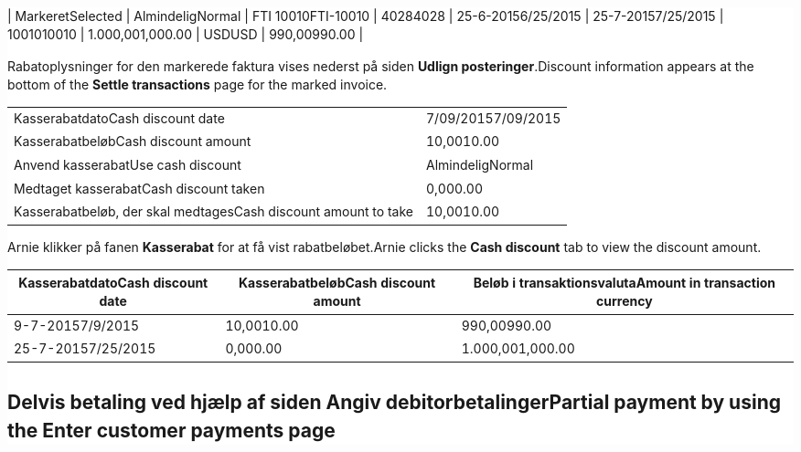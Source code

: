 | <span data-ttu-id="7bb9d-140">Markeret</span><span class="sxs-lookup"><span data-stu-id="7bb9d-140">Selected</span></span> | <span data-ttu-id="7bb9d-141">Almindelig</span><span class="sxs-lookup"><span data-stu-id="7bb9d-141">Normal</span></span>            | <span data-ttu-id="7bb9d-142">FTI 10010</span><span class="sxs-lookup"><span data-stu-id="7bb9d-142">FTI-10010</span></span> | <span data-ttu-id="7bb9d-143">4028</span><span class="sxs-lookup"><span data-stu-id="7bb9d-143">4028</span></span>    | <span data-ttu-id="7bb9d-144">25-6-2015</span><span class="sxs-lookup"><span data-stu-id="7bb9d-144">6/25/2015</span></span> | <span data-ttu-id="7bb9d-145">25-7-2015</span><span class="sxs-lookup"><span data-stu-id="7bb9d-145">7/25/2015</span></span> | <span data-ttu-id="7bb9d-146">10010</span><span class="sxs-lookup"><span data-stu-id="7bb9d-146">10010</span></span>   | <span data-ttu-id="7bb9d-147">1.000,00</span><span class="sxs-lookup"><span data-stu-id="7bb9d-147">1,000.00</span></span>                       | <span data-ttu-id="7bb9d-148">USD</span><span class="sxs-lookup"><span data-stu-id="7bb9d-148">USD</span></span>      | <span data-ttu-id="7bb9d-149">990,00</span><span class="sxs-lookup"><span data-stu-id="7bb9d-149">990.00</span></span>           |

<span data-ttu-id="7bb9d-150">Rabatoplysninger for den markerede faktura vises nederst på siden **Udlign posteringer**.</span><span class="sxs-lookup"><span data-stu-id="7bb9d-150">Discount information appears at the bottom of the **Settle transactions** page for the marked invoice.</span></span>

|                              |           |
|------------------------------|-----------|
| <span data-ttu-id="7bb9d-151">Kasserabatdato</span><span class="sxs-lookup"><span data-stu-id="7bb9d-151">Cash discount date</span></span>           | <span data-ttu-id="7bb9d-152">7/09/2015</span><span class="sxs-lookup"><span data-stu-id="7bb9d-152">7/09/2015</span></span> |
| <span data-ttu-id="7bb9d-153">Kasserabatbeløb</span><span class="sxs-lookup"><span data-stu-id="7bb9d-153">Cash discount amount</span></span>         | <span data-ttu-id="7bb9d-154">10,00</span><span class="sxs-lookup"><span data-stu-id="7bb9d-154">10.00</span></span>     |
| <span data-ttu-id="7bb9d-155">Anvend kasserabat</span><span class="sxs-lookup"><span data-stu-id="7bb9d-155">Use cash discount</span></span>            | <span data-ttu-id="7bb9d-156">Almindelig</span><span class="sxs-lookup"><span data-stu-id="7bb9d-156">Normal</span></span>    |
| <span data-ttu-id="7bb9d-157">Medtaget kasserabat</span><span class="sxs-lookup"><span data-stu-id="7bb9d-157">Cash discount taken</span></span>          | <span data-ttu-id="7bb9d-158">0,00</span><span class="sxs-lookup"><span data-stu-id="7bb9d-158">0.00</span></span>      |
| <span data-ttu-id="7bb9d-159">Kasserabatbeløb, der skal medtages</span><span class="sxs-lookup"><span data-stu-id="7bb9d-159">Cash discount amount to take</span></span> | <span data-ttu-id="7bb9d-160">10,00</span><span class="sxs-lookup"><span data-stu-id="7bb9d-160">10.00</span></span>     |

<span data-ttu-id="7bb9d-161">Arnie klikker på fanen **Kasserabat** for at få vist rabatbeløbet.</span><span class="sxs-lookup"><span data-stu-id="7bb9d-161">Arnie clicks the **Cash discount** tab to view the discount amount.</span></span>

| <span data-ttu-id="7bb9d-162">Kasserabatdato</span><span class="sxs-lookup"><span data-stu-id="7bb9d-162">Cash discount date</span></span> | <span data-ttu-id="7bb9d-163">Kasserabatbeløb</span><span class="sxs-lookup"><span data-stu-id="7bb9d-163">Cash discount amount</span></span> | <span data-ttu-id="7bb9d-164">Beløb i transaktionsvaluta</span><span class="sxs-lookup"><span data-stu-id="7bb9d-164">Amount in transaction currency</span></span> |
|--------------------|----------------------|--------------------------------|
| <span data-ttu-id="7bb9d-165">9-7-2015</span><span class="sxs-lookup"><span data-stu-id="7bb9d-165">7/9/2015</span></span>           | <span data-ttu-id="7bb9d-166">10,00</span><span class="sxs-lookup"><span data-stu-id="7bb9d-166">10.00</span></span>                | <span data-ttu-id="7bb9d-167">990,00</span><span class="sxs-lookup"><span data-stu-id="7bb9d-167">990.00</span></span>                         |
| <span data-ttu-id="7bb9d-168">25-7-2015</span><span class="sxs-lookup"><span data-stu-id="7bb9d-168">7/25/2015</span></span>          | <span data-ttu-id="7bb9d-169">0,00</span><span class="sxs-lookup"><span data-stu-id="7bb9d-169">0.00</span></span>                 | <span data-ttu-id="7bb9d-170">1.000,00</span><span class="sxs-lookup"><span data-stu-id="7bb9d-170">1,000.00</span></span>                       |

## <a name="partial-payment-by-using-the-enter-customer-payments-page"></a><span data-ttu-id="7bb9d-171">Delvis betaling ved hjælp af siden Angiv debitorbetalinger</span><span class="sxs-lookup"><span data-stu-id="7bb9d-171">Partial payment by using the Enter customer payments page</span></span>